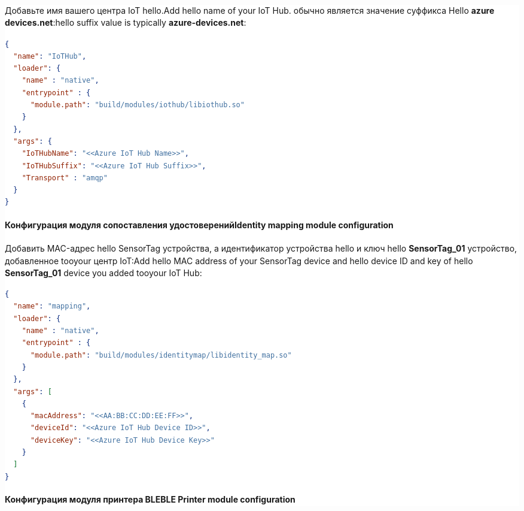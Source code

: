 <span data-ttu-id="068dd-237">Добавьте имя вашего центра IoT hello.</span><span class="sxs-lookup"><span data-stu-id="068dd-237">Add hello name of your IoT Hub.</span></span> <span data-ttu-id="068dd-238">обычно является значение суффикса Hello **azure devices.net**:</span><span class="sxs-lookup"><span data-stu-id="068dd-238">hello suffix value is typically **azure-devices.net**:</span></span>

```json
{
  "name": "IoTHub",
  "loader": {
    "name" : "native",
    "entrypoint" : {
      "module.path": "build/modules/iothub/libiothub.so"
    }
  },
  "args": {
    "IoTHubName": "<<Azure IoT Hub Name>>",
    "IoTHubSuffix": "<<Azure IoT Hub Suffix>>",
    "Transport" : "amqp"
  }
}
```

#### <a name="identity-mapping-module-configuration"></a><span data-ttu-id="068dd-239">Конфигурация модуля сопоставления удостоверений</span><span class="sxs-lookup"><span data-stu-id="068dd-239">Identity mapping module configuration</span></span>

<span data-ttu-id="068dd-240">Добавить MAC-адрес hello SensorTag устройства, а идентификатор устройства hello и ключ hello **SensorTag_01** устройство, добавленное tooyour центр IoT:</span><span class="sxs-lookup"><span data-stu-id="068dd-240">Add hello MAC address of your SensorTag device and hello device ID and key of hello **SensorTag_01** device you added tooyour IoT Hub:</span></span>

```json
{
  "name": "mapping",
  "loader": {
    "name" : "native",
    "entrypoint" : {
      "module.path": "build/modules/identitymap/libidentity_map.so"
    }
  },
  "args": [
    {
      "macAddress": "<<AA:BB:CC:DD:EE:FF>>",
      "deviceId": "<<Azure IoT Hub Device ID>>",
      "deviceKey": "<<Azure IoT Hub Device Key>>"
    }
  ]
}
```

#### <a name="ble-printer-module-configuration"></a><span data-ttu-id="068dd-241">Конфигурация модуля принтера BLE</span><span class="sxs-lookup"><span data-stu-id="068dd-241">BLE Printer module configuration</span></span>
